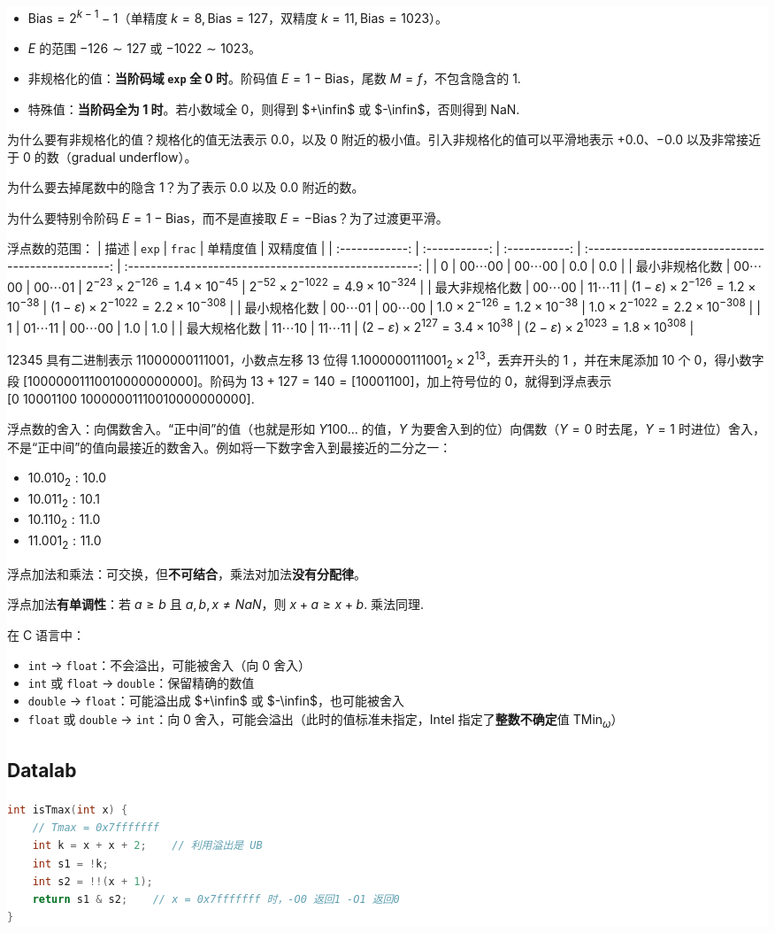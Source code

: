  - $\text{Bias}=2^{k-1}-1$（单精度 $k=8, \text{Bias}=127$，双精度 $k=11, \text{Bias}=1023$）。

  - $E$ 的范围 $-126\sim 127$ 或 $-1022\sim 1023$。

- 非规格化的值：**当阶码域 `exp` 全 $0$ 时**。阶码值 $E=1-\text{Bias}$，尾数 $M=f$，不包含隐含的 1.
- 特殊值：**当阶码全为 $1$ 时**。若小数域全 $0$，则得到 $+\infin$ 或 $-\infin$，否则得到 NaN.

为什么要有非规格化的值？规格化的值无法表示 $0.0$，以及 $0$ 附近的极小值。引入非规格化的值可以平滑地表示 $+0.0$、$-0.0$ 以及非常接近于 $0$ 的数（gradual underflow）。

为什么要去掉尾数中的隐含 $1$？为了表示 $0.0$ 以及 $0.0$ 附近的数。

为什么要特别令阶码 $E=1-\text{Bias}$，而不是直接取 $E=-\text{Bias}$？为了过渡更平滑。

浮点数的范围：
| 描述 | `exp` | `frac` | 单精度值 | 双精度值 |
| :------------: | :-----------: | :-----------: | :-------------------------------------------------: | :---------------------------------------------------: |
| 0 | $00\cdots 00$ | $00\cdots 00$ | $0.0$ | $0.0$ |
| 最小非规格化数 | $00\cdots 00$ | $00\cdots 01$ | $2^{-23}\times 2^{-126}=1.4\times 10^{-45}$ | $2^{-52}\times 2^{-1022}=4.9\times 10^{-324}$ |
| 最大非规格化数 | $00\cdots 00$ | $11\cdots 11$ | $(1-\varepsilon)\times 2^{-126}=1.2\times 10^{-38}$ | $(1-\varepsilon)\times 2^{-1022}=2.2\times 10^{-308}$ |
| 最小规格化数 | $00\cdots 01$ | $00\cdots 00$ | $1.0\times 2^{-126}=1.2\times 10^{-38}$ | $1.0\times 2^{-1022}=2.2\times 10^{-308}$ |
| 1 | $01\cdots 11$ | $00\cdots 00$ | $1.0$ | $1.0$ |
| 最大规格化数 | $11\cdots 10$ | $11\cdots 11$ | $(2-\varepsilon)\times 2^{127}=3.4\times 10^{38}$ | $(2-\varepsilon)\times 2^{1023}=1.8\times 10^{308}$ |

$12345$ 具有二进制表示 $11000000111001$，小数点左移 $13$ 位得 $1.1000000111001_2 \times 2^{13}$，丢弃开头的 $1$ ，并在末尾添加 $10$ 个 $0$，得小数字段 $[10000001110010000000000]$。阶码为 $13+127=140=[10001100]$，加上符号位的 $0$，就得到浮点表示 $[0\ 10001100\ 10000001110010000000000]$.

浮点数的舍入：向偶数舍入。“正中间”的值（也就是形如 $Y100\ldots$ 的值，$Y$ 为要舍入到的位）向偶数（$Y=0$ 时去尾，$Y=1$ 时进位）舍入，不是“正中间”的值向最接近的数舍入。例如将一下数字舍入到最接近的二分之一：

- $10.010_2 : 10.0$
- $10.011_2 : 10.1$
- $10.110_2 : 11.0$
- $11.001_2 : 11.0$

浮点加法和乘法：可交换，但**不可结合**，乘法对加法**没有分配律**。

浮点加法**有单调性**：若 $a \geq b$ 且 $a, b, x \neq NaN$，则 $x+a\geq x+b$. 乘法同理.

在 C 语言中：

- `int` -> `float`：不会溢出，可能被舍入（向 0 舍入）
- `int` 或 `float` -> `double`：保留精确的数值
- `double` -> `float`：可能溢出成 $+\infin$ 或 $-\infin$，也可能被舍入
- `float` 或 `double` -> `int`：向 0 舍入，可能会溢出（此时的值标准未指定，Intel 指定了**整数不确定**值 $\text{TMin}_\omega$）

## Datalab

```c++
int isTmax(int x) {
    // Tmax = 0x7fffffff
    int k = x + x + 2;    // 利用溢出是 UB
    int s1 = !k;
    int s2 = !!(x + 1);
    return s1 & s2;    // x = 0x7fffffff 时，-O0 返回1 -O1 返回0
}
```
